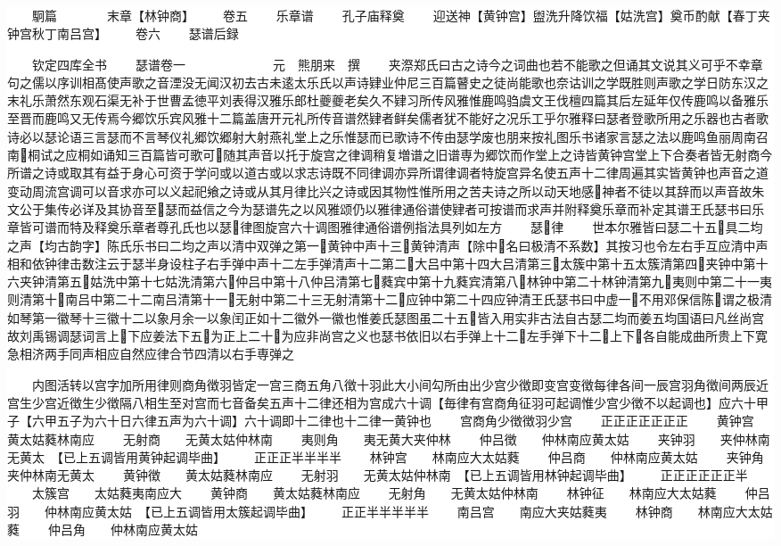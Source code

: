 　　駉篇　　　　末章【林钟商】
　　卷五
　　乐章谱
　　孔子庙释奠
　　迎送神【黄钟宫】盥洗升降饮福【姑洗宫】奠币酌献【春丁夹钟宫秋丁南吕宫】
　　卷六
　　瑟谱后録









　　钦定四库全书
　　瑟谱卷一　　　　　　　元　熊朋来　撰
　　夹漈郑氏曰古之诗今之词曲也若不能歌之但诵其文说其义可乎不幸章句之儒以序训相髙使声歌之音湮没无闻汉初去古未逺太乐氏以声诗肄业仲尼三百篇瞽史之徒尚能歌也奈诂训之学既胜则声歌之学日防东汉之末礼乐萧然东观石渠无补于世曹孟徳平刘表得汉雅乐郎杜夔夔老矣久不肄习所传风雅惟鹿鸣驺虞文王伐檀四篇其后左延年仅传鹿鸣以备雅乐至晋而鹿鸣又无传焉今郷饮乐宾风雅十二篇盖唐开元礼所传音谱然肄者鲜矣儒者犹不能好之况乐工乎尔雅释曰瑟者登歌所用之乐器也古者歌诗必以瑟论语三言瑟而不言琴仪礼郷饮郷射大射燕礼堂上之乐惟瑟而已歌诗不传由瑟学废也朋来按礼图乐书诸家言瑟之法以鹿鸣鱼丽周南召南桐试之应桐如诵知三百篇皆可歌可随其声音以托于旋宫之律调稍复増谱之旧谱専为郷饮而作堂上之诗皆黄钟宫堂上下合奏者皆无射商今所谱之诗或取其有益于身心可资于学问或以道古或以求志诗既不同律调亦异所谓律调者特旋宫异名使五声十二律周遍其实皆黄钟也声音之道变动周流宫调可以音求亦可以义起祀飨之诗或从其月律比兴之诗或因其物性惟所用之苦夫诗之所以动天地感神者不徒以其辞而以声音故朱文公于集传必详及其协音至瑟而益信之今为瑟谱先之以风雅颂仍以雅律通俗谱使肄者可按谱而求声并附释奠乐章而补定其谱王氏瑟书曰乐章皆可谱而特及释奠乐章者尊孔氏也以瑟律图旋宫六十调图雅律通俗谱例指法具列如左方
　　瑟律
　　世本尔雅皆曰瑟二十五具二均之声【均古韵字】陈氏乐书曰二均之声以清中双弹之第一黄钟中声十三黄钟清声【除中名曰极清不系数】其按习也令左右手互应清中声相和依钟律击数注云于瑟半身设柱子右手弹中声十二左手弹清声十二第二大吕中第十四大吕清第三太簇中第十五太簇清第四夹钟中第十六夹钟清第五姑洗中第十七姑洗清第六仲吕中第十八仲吕清第七蕤宾中第十九蕤宾清第八林钟中第二十林钟清第九夷则中第二十一夷则清第十南吕中第二十二南吕清第十一无射中第二十三无射清第十二应钟中第二十四应钟清王氏瑟书曰中虚一不用邓保信陈谓之极清如琴第一徽琴十三徽十二以象月余一以象闰正如十二徽外一徽也惟姜氏瑟图虽二十五皆入用实非古法自古瑟二均而姜五均国语曰凡丝尚宫故刘禹锡调瑟词言上下应姜法下五为正上二十为应非尚宫之义也瑟书依旧以右手弹上十二左手弹下十二上下各自能成曲所贵上下寛急相济两手同声相应自然应律合节四清以右手専弹之






















　　内图活转以宫字加所用律则商角徴羽皆定一宫三商五角八徴十羽此大小间勾所由出少宫少徴即变宫变徴每律各间一辰宫羽角徴间两辰近宫生少宫近徴生少徴隔八相生至对宫而七音备矣五声十二律还相为宫成六十调【毎律有宫商角征羽可起调惟少宫少徴不以起调也】应六十甲子【六甲五子为六十日六律五声为六十调】六十调即十二律也十二律一黄钟也
　　宫商角少徴徴羽少宫
　　正正正正正正正
　　黄钟宫　　黄太姑蕤林南应
　　无射商　　无黄太姑仲林南
　　夷则角　　夷无黄大夹仲林
　　仲吕徴　　仲林南应黄太姑
　　夹钟羽　　夹仲林南无黄太　【已上五调皆用黄钟起调毕曲】
　　正正正半半半半
　　林钟宫　　林南应大太姑蕤
　　仲吕商　　仲林南应黄太姑
　　夹钟角　　夹仲林南无黄太
　　黄钟徴　　黄太姑蕤林南应
　　无射羽　　无黄太姑仲林南　【已上五调皆用林钟起调毕曲】
　　正正正正正正半
　　太簇宫　　太姑蕤夷南应大
　　黄钟商　　黄太姑蕤林南应
　　无射角　　无黄太姑仲林南
　　林钟征　　林南应大太姑蕤
　　仲吕羽　　仲林南应黄太姑　【已上五调皆用太簇起调毕曲】
　　正正半半半半半
　　南吕宫　　南应大夹姑蕤夷
　　林钟商　　林南应大太姑蕤
　　仲吕角　　仲林南应黄太姑